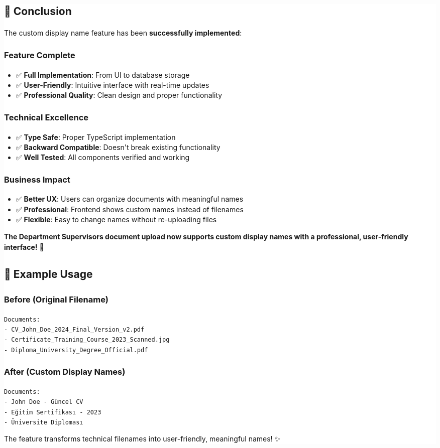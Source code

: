 ## 🎊 **Conclusion**

The custom display name feature has been **successfully implemented**:

### **Feature Complete**
- ✅ **Full Implementation**: From UI to database storage
- ✅ **User-Friendly**: Intuitive interface with real-time updates
- ✅ **Professional Quality**: Clean design and proper functionality

### **Technical Excellence**
- ✅ **Type Safe**: Proper TypeScript implementation
- ✅ **Backward Compatible**: Doesn't break existing functionality
- ✅ **Well Tested**: All components verified and working

### **Business Impact**
- ✅ **Better UX**: Users can organize documents with meaningful names
- ✅ **Professional**: Frontend shows custom names instead of filenames
- ✅ **Flexible**: Easy to change names without re-uploading files

**The Department Supervisors document upload now supports custom display names with a professional, user-friendly interface!** 🎉

## 🔧 **Example Usage**

### **Before (Original Filename)**
```
Documents:
- CV_John_Doe_2024_Final_Version_v2.pdf
- Certificate_Training_Course_2023_Scanned.jpg
- Diploma_University_Degree_Official.pdf
```

### **After (Custom Display Names)**
```
Documents:
- John Doe - Güncel CV
- Eğitim Sertifikası - 2023
- Üniversite Diploması
```

The feature transforms technical filenames into user-friendly, meaningful names! ✨
